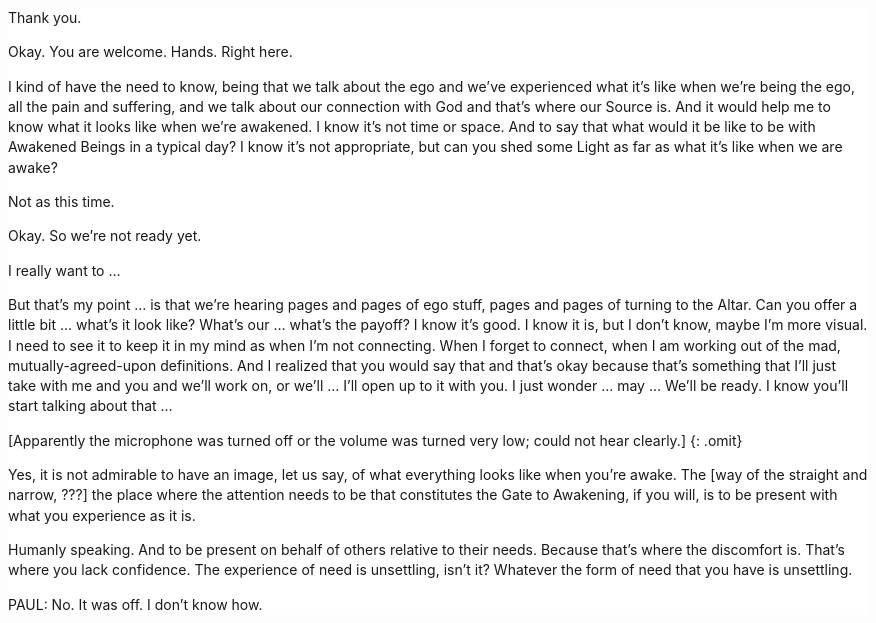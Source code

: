 <div markdown="1" class="well person">
Thank you.
</div>

Okay. You are welcome. Hands. Right here.

<div markdown="1" class="well person">
I kind of have the need to know, being that we talk about the ego and
we&rsquo;ve experienced what it&rsquo;s like when we&rsquo;re being the
ego, all the pain and suffering, and we talk about our connection with
God and that&rsquo;s where our Source is. And it would help me to know
what it looks like when we&rsquo;re awakened. I know it&rsquo;s not time
or space. And to say that what would it be like to be with Awakened
Beings in a typical day? I know it&rsquo;s not appropriate, but can you
shed some Light as far as what it&rsquo;s like when we are awake?
</div>

Not as this time.

<div markdown="1" class="well person">
Okay. So we&rsquo;re not ready yet.
</div>

I really want to &hellip;

<div markdown="1" class="well person">
But that&rsquo;s my point &hellip; is that we&rsquo;re hearing pages and
pages of ego stuff, pages and pages of turning to the Altar. Can you
offer a little bit &hellip; what&rsquo;s it look like? What&rsquo;s our
&hellip; what&rsquo;s the payoff? I know it&rsquo;s good. I know it is,
but I don&rsquo;t know, maybe I&rsquo;m more visual. I need to see it to
keep it in my mind as when I&rsquo;m not connecting. When I forget to
connect, when I am working out of the mad, mutually-agreed-upon
definitions. And I realized that you would say that and that&rsquo;s
okay because that&rsquo;s something that I&rsquo;ll just take with me
and you and we&rsquo;ll work on, or we&rsquo;ll &hellip; I&rsquo;ll open
up to it with you. I just wonder &hellip; may &hellip; We&rsquo;ll be
ready. I know you&rsquo;ll start talking about that &hellip;

[Apparently the microphone was turned off or the volume was turned very
low; could not hear clearly.]
{: .omit}

Yes, it is not admirable to have an image, let us say, of what
everything looks like when you&rsquo;re awake. The [way of the straight
and narrow, ???] the place where the attention needs to be that
constitutes the Gate to Awakening, if you will, is to be present with
what you experience as it is.
</div>

Humanly speaking. And to be present on behalf of others relative to
their needs. Because that&rsquo;s where the discomfort is. That&rsquo;s
where you lack confidence. The experience of need is unsettling,
isn&rsquo;t it?  Whatever the form of need that you have is unsettling.

PAUL: No. It was off. I don&rsquo;t know how.
